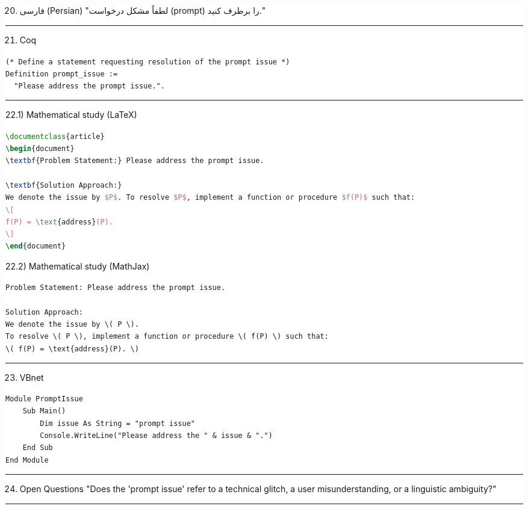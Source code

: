 20) فارسی (Persian)
"لطفاً مشکل درخواست (prompt) را برطرف کنید."

---

21) Coq
```coq
(* Define a statement requesting resolution of the prompt issue *)
Definition prompt_issue :=
  "Please address the prompt issue.".
```

---

22.1) Mathematical study (LaTeX)
```latex
\documentclass{article}
\begin{document}
\textbf{Problem Statement:} Please address the prompt issue.

\textbf{Solution Approach:}
We denote the issue by $P$. To resolve $P$, implement a function or procedure $f(P)$ such that:
\[
f(P) = \text{address}(P).
\]
\end{document}
```

22.2) Mathematical study (MathJax)
```text
Problem Statement: Please address the prompt issue.

Solution Approach:
We denote the issue by \( P \).
To resolve \( P \), implement a function or procedure \( f(P) \) such that:
\( f(P) = \text{address}(P). \)
```

---

23) VBnet
```vbnet
Module PromptIssue
    Sub Main()
        Dim issue As String = "prompt issue"
        Console.WriteLine("Please address the " & issue & ".")
    End Sub
End Module
```

---

24) Open Questions
"Does the 'prompt issue' refer to a technical glitch, a user misunderstanding, or a linguistic ambiguity?"

---